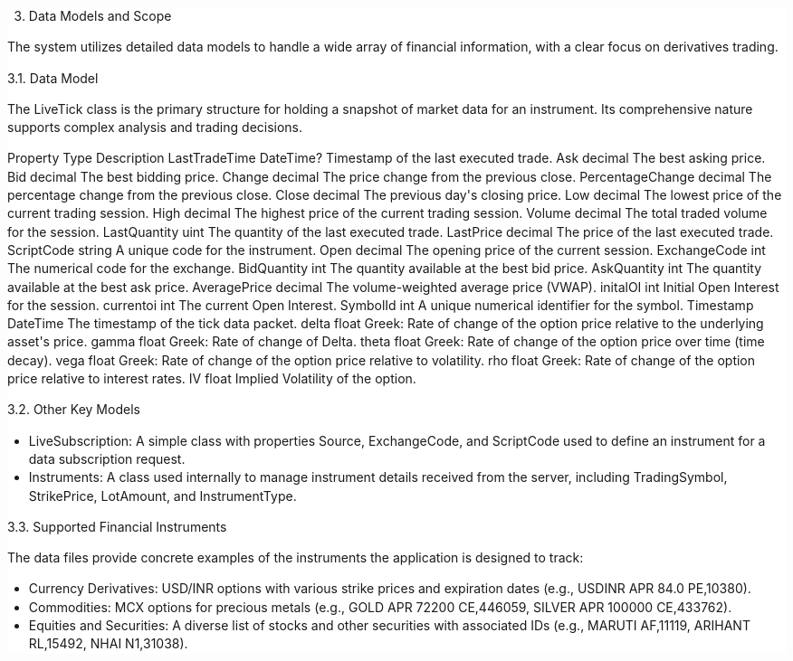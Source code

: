 3. Data Models and Scope

The system utilizes detailed data models to handle a wide array of financial information, with a clear focus on derivatives trading.

3.1.  Data Model

The LiveTick class is the primary structure for holding a snapshot of market data for an instrument. Its comprehensive nature supports complex analysis and trading decisions.

Property	Type	Description
LastTradeTime	DateTime?	Timestamp of the last executed trade.
Ask	decimal	The best asking price.
Bid	decimal	The best bidding price.
Change	decimal	The price change from the previous close.
PercentageChange	decimal	The percentage change from the previous close.
Close	decimal	The previous day's closing price.
Low	decimal	The lowest price of the current trading session.
High	decimal	The highest price of the current trading session.
Volume	decimal	The total traded volume for the session.
LastQuantity	uint	The quantity of the last executed trade.
LastPrice	decimal	The price of the last executed trade.
ScriptCode	string	A unique code for the instrument.
Open	decimal	The opening price of the current session.
ExchangeCode	int	The numerical code for the exchange.
BidQuantity	int	The quantity available at the best bid price.
AskQuantity	int	The quantity available at the best ask price.
AveragePrice	decimal	The volume-weighted average price (VWAP).
initalOI	int	Initial Open Interest for the session.
currentoi	int	The current Open Interest.
SymbolId	int	A unique numerical identifier for the symbol.
Timestamp	DateTime	The timestamp of the tick data packet.
delta	float	Greek: Rate of change of the option price relative to the underlying asset's price.
gamma	float	Greek: Rate of change of Delta.
theta	float	Greek: Rate of change of the option price over time (time decay).
vega	float	Greek: Rate of change of the option price relative to volatility.
rho	float	Greek: Rate of change of the option price relative to interest rates.
IV	float	Implied Volatility of the option.

3.2. Other Key Models

* LiveSubscription: A simple class with properties Source, ExchangeCode, and ScriptCode used to define an instrument for a data subscription request.
* Instruments: A class used internally to manage instrument details received from the server, including TradingSymbol, StrikePrice, LotAmount, and InstrumentType.

3.3. Supported Financial Instruments

The data files provide concrete examples of the instruments the application is designed to track:

* Currency Derivatives: USD/INR options with various strike prices and expiration dates (e.g., USDINR APR 84.0 PE,10380).
* Commodities: MCX options for precious metals (e.g., GOLD APR 72200 CE,446059, SILVER APR 100000 CE,433762).
* Equities and Securities: A diverse list of stocks and other securities with associated IDs (e.g., MARUTI AF,11119, ARIHANT RL,15492, NHAI N1,31038).
